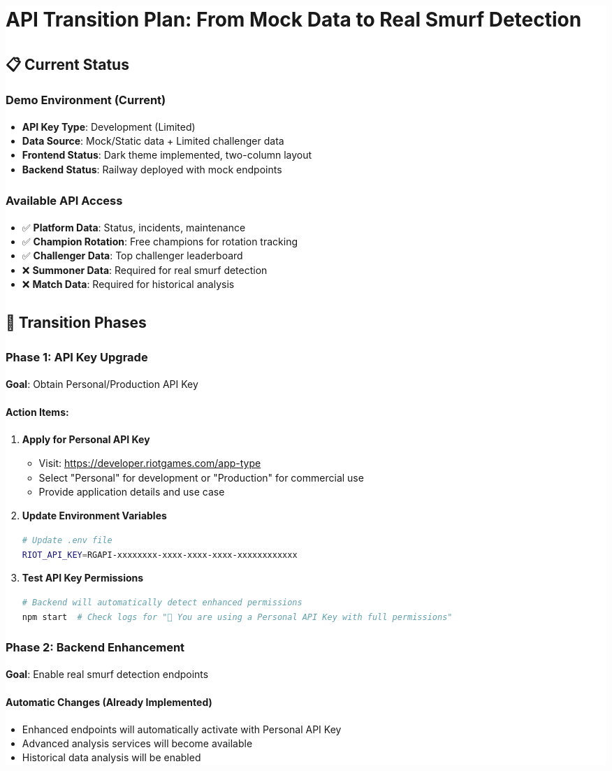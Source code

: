 # API Transition Plan: From Mock Data to Real Smurf Detection

## 📋 **Current Status**

### **Demo Environment (Current)**
- **API Key Type**: Development (Limited)
- **Data Source**: Mock/Static data + Limited challenger data
- **Frontend Status**: Dark theme implemented, two-column layout
- **Backend Status**: Railway deployed with mock endpoints

### **Available API Access**
- ✅ **Platform Data**: Status, incidents, maintenance
- ✅ **Champion Rotation**: Free champions for rotation tracking
- ✅ **Challenger Data**: Top challenger leaderboard
- ❌ **Summoner Data**: Required for real smurf detection
- ❌ **Match Data**: Required for historical analysis

## 🚀 **Transition Phases**

### **Phase 1: API Key Upgrade** 
**Goal**: Obtain Personal/Production API Key

#### **Action Items:**
1. **Apply for Personal API Key**
   - Visit: https://developer.riotgames.com/app-type
   - Select "Personal" for development or "Production" for commercial use
   - Provide application details and use case

2. **Update Environment Variables**
   ```bash
   # Update .env file
   RIOT_API_KEY=RGAPI-xxxxxxxx-xxxx-xxxx-xxxx-xxxxxxxxxxxx
   ```

3. **Test API Key Permissions**
   ```bash
   # Backend will automatically detect enhanced permissions
   npm start  # Check logs for "🔑 You are using a Personal API Key with full permissions"
   ```

### **Phase 2: Backend Enhancement**
**Goal**: Enable real smurf detection endpoints

#### **Automatic Changes (Already Implemented)**
- Enhanced endpoints will automatically activate with Personal API Key
- Advanced analysis services will become available
- Historical data analysis will be enabled
